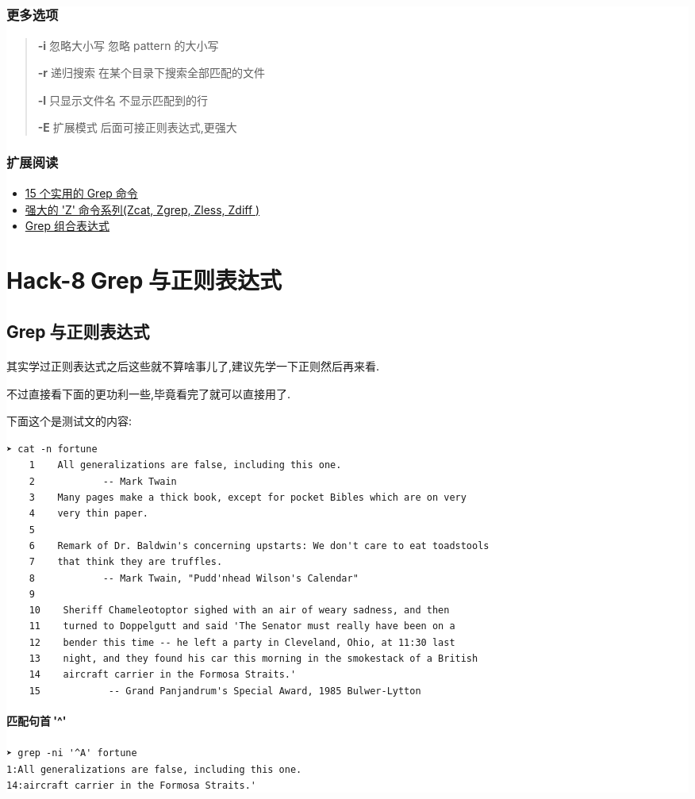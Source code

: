 ### 更多选项

> **-i** 忽略大小写 忽略 pattern 的大小写
> 
> **-r** 递归搜索 在某个目录下搜索全部匹配的文件
> 
> **-l** 只显示文件名 不显示匹配到的行
> 
> **-E** 扩展模式 后面可接正则表达式,更强大

### 扩展阅读

*   [15 个实用的 Grep 命令](http://www.thegeekstuff.com/2009/03/15-practical-unix-grep-command-examples/)
*   [强大的 'Z' 命令系列(Zcat, Zgrep, Zless, Zdiff )](http://www.thegeekstuff.com/2009/05/zcat-zless-zgrep-zdiff-zcmp-zmore-gzip-file-operations-on-the-compressed-files/)
*   [Grep 组合表达式](http://www.thegeekstuff.com/2011/10/grep-or-and-not-operators/)

# Hack-8 Grep 与正则表达式

## Grep 与正则表达式

其实学过正则表达式之后这些就不算啥事儿了,建议先学一下正则然后再来看.

不过直接看下面的更功利一些,毕竟看完了就可以直接用了.

下面这个是测试文的内容:

```
➤ cat -n fortune
    1    All generalizations are false, including this one.
    2            -- Mark Twain
    3    Many pages make a thick book, except for pocket Bibles which are on very
    4    very thin paper.
    5    
    6    Remark of Dr. Baldwin's concerning upstarts: We don't care to eat toadstools
    7    that think they are truffles.
    8            -- Mark Twain, "Pudd'nhead Wilson's Calendar"
    9    
    10    Sheriff Chameleotoptor sighed with an air of weary sadness, and then
    11    turned to Doppelgutt and said 'The Senator must really have been on a
    12    bender this time -- he left a party in Cleveland, Ohio, at 11:30 last
    13    night, and they found his car this morning in the smokestack of a British
    14    aircraft carrier in the Formosa Straits.'
    15            -- Grand Panjandrum's Special Award, 1985 Bulwer-Lytton 
```

#### 匹配句首 '^'

```
➤ grep -ni '^A' fortune
1:All generalizations are false, including this one.
14:aircraft carrier in the Formosa Straits.' 
```
